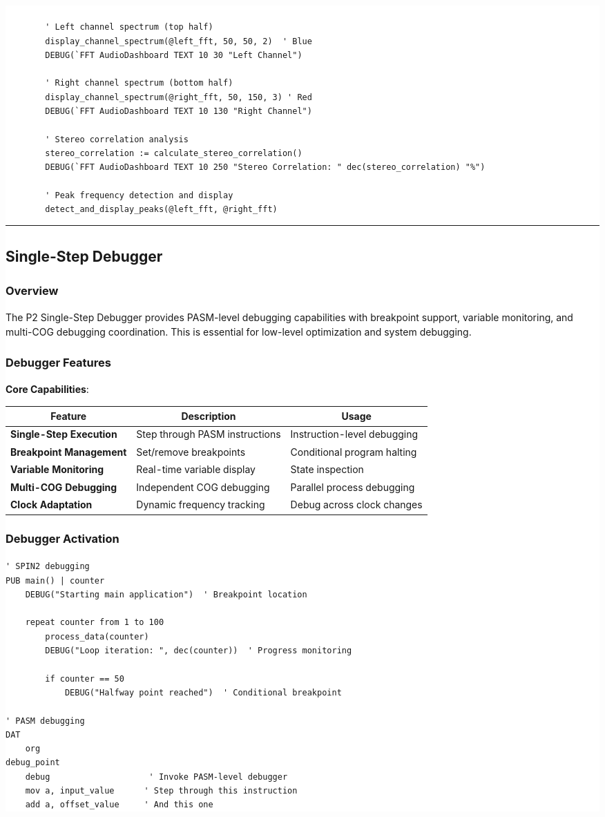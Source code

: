 ```spin2
        
        ' Left channel spectrum (top half)
        display_channel_spectrum(@left_fft, 50, 50, 2)  ' Blue
        DEBUG(`FFT AudioDashboard TEXT 10 30 "Left Channel")
        
        ' Right channel spectrum (bottom half)  
        display_channel_spectrum(@right_fft, 50, 150, 3) ' Red
        DEBUG(`FFT AudioDashboard TEXT 10 130 "Right Channel")
        
        ' Stereo correlation analysis
        stereo_correlation := calculate_stereo_correlation()
        DEBUG(`FFT AudioDashboard TEXT 10 250 "Stereo Correlation: " dec(stereo_correlation) "%")
        
        ' Peak frequency detection and display
        detect_and_display_peaks(@left_fft, @right_fft)
```

---

## Single-Step Debugger

### Overview

The P2 Single-Step Debugger provides PASM-level debugging capabilities with breakpoint support, variable monitoring, and multi-COG debugging coordination. This is essential for low-level optimization and system debugging.

### Debugger Features

**Core Capabilities**:

| Feature | Description | Usage |
|---------|-------------|-------|
| **Single-Step Execution** | Step through PASM instructions | Instruction-level debugging |
| **Breakpoint Management** | Set/remove breakpoints | Conditional program halting |
| **Variable Monitoring** | Real-time variable display | State inspection |
| **Multi-COG Debugging** | Independent COG debugging | Parallel process debugging |
| **Clock Adaptation** | Dynamic frequency tracking | Debug across clock changes |

### Debugger Activation

```spin2
' SPIN2 debugging
PUB main() | counter
    DEBUG("Starting main application")  ' Breakpoint location
    
    repeat counter from 1 to 100
        process_data(counter)
        DEBUG("Loop iteration: ", dec(counter))  ' Progress monitoring
        
        if counter == 50
            DEBUG("Halfway point reached")  ' Conditional breakpoint

' PASM debugging
DAT
    org
debug_point
    debug                    ' Invoke PASM-level debugger
    mov a, input_value      ' Step through this instruction
    add a, offset_value     ' And this one
```